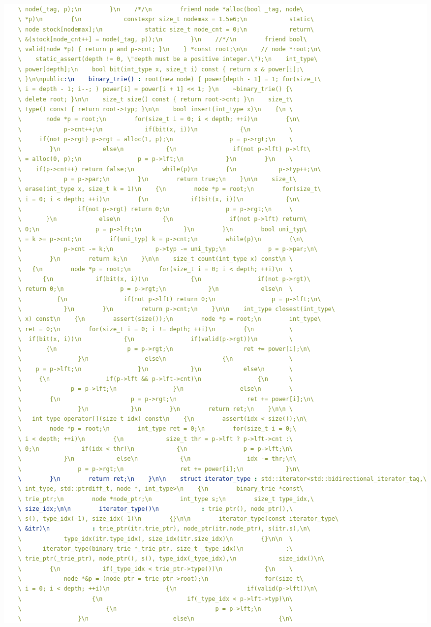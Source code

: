 ```yaml
    \ node(_tag, p);\n        }\n    /*/\n        friend node *alloc(bool _tag, node\
    \ *p)\n        {\n            constexpr size_t nodemax = 1.5e6;\n            static\
    \ node stock[nodemax];\n            static size_t node_cnt = 0;\n            return\
    \ &(stock[node_cnt++] = node(_tag, p));\n        }\n    //*/\n        friend bool\
    \ valid(node *p) { return p and p->cnt; }\n    } *const root;\n\n    // node *root;\n\
    \    static_assert(depth != 0, \"depth must be a positive integer.\");\n    int_type\
    \ power[depth];\n    bool bit(int_type x, size_t i) const { return x & power[i];\
    \ }\n\npublic:\n    binary_trie() : root(new node) { power[depth - 1] = 1; for(size_t\
    \ i = depth - 1; i--; ) power[i] = power[i + 1] << 1; }\n    ~binary_trie() {\
    \ delete root; }\n\n    size_t size() const { return root->cnt; }\n    size_t\
    \ type() const { return root->typ; }\n\n    bool insert(int_type x)\n    {\n \
    \       node *p = root;\n        for(size_t i = 0; i < depth; ++i)\n        {\n\
    \            p->cnt++;\n            if(bit(x, i))\n            {\n           \
    \     if(not p->rgt) p->rgt = alloc(1, p);\n                p = p->rgt;\n    \
    \        }\n            else\n            {\n                if(not p->lft) p->lft\
    \ = alloc(0, p);\n                p = p->lft;\n            }\n        }\n    \
    \    if(p->cnt++) return false;\n        while(p)\n        {\n            p->typ++;\n\
    \            p = p->par;\n        }\n        return true;\n    }\n\n    size_t\
    \ erase(int_type x, size_t k = 1)\n    {\n        node *p = root;\n        for(size_t\
    \ i = 0; i < depth; ++i)\n        {\n            if(bit(x, i))\n            {\n\
    \                if(not p->rgt) return 0;\n                p = p->rgt;\n     \
    \       }\n            else\n            {\n                if(not p->lft) return\
    \ 0;\n                p = p->lft;\n            }\n        }\n        bool uni_typ\
    \ = k >= p->cnt;\n        if(uni_typ) k = p->cnt;\n        while(p)\n        {\n\
    \            p->cnt -= k;\n            p->typ -= uni_typ;\n            p = p->par;\n\
    \        }\n        return k;\n    }\n\n    size_t count(int_type x) const\n \
    \   {\n        node *p = root;\n        for(size_t i = 0; i < depth; ++i)\n  \
    \      {\n            if(bit(x, i))\n            {\n                if(not p->rgt)\
    \ return 0;\n                p = p->rgt;\n            }\n            else\n  \
    \          {\n                if(not p->lft) return 0;\n                p = p->lft;\n\
    \            }\n        }\n        return p->cnt;\n    }\n\n    int_type closest(int_type\
    \ x) const\n    {\n        assert(size());\n        node *p = root;\n        int_type\
    \ ret = 0;\n        for(size_t i = 0; i != depth; ++i)\n        {\n          \
    \  if(bit(x, i))\n            {\n                if(valid(p->rgt))\n         \
    \       {\n                    p = p->rgt;\n                    ret += power[i];\n\
    \                }\n                else\n                {\n                \
    \    p = p->lft;\n                }\n            }\n            else\n       \
    \     {\n                if(p->lft && p->lft->cnt)\n                {\n      \
    \              p = p->lft;\n                }\n                else\n        \
    \        {\n                    p = p->rgt;\n                    ret += power[i];\n\
    \                }\n            }\n        }\n        return ret;\n    }\n\n \
    \   int_type operator[](size_t idx) const\n    {\n        assert(idx < size());\n\
    \        node *p = root;\n        int_type ret = 0;\n        for(size_t i = 0;\
    \ i < depth; ++i)\n        {\n            size_t thr = p->lft ? p->lft->cnt :\
    \ 0;\n            if(idx < thr)\n            {\n                p = p->lft;\n\
    \            }\n            else\n            {\n                idx -= thr;\n\
    \                p = p->rgt;\n                ret += power[i];\n            }\n\
    \        }\n        return ret;\n    }\n\n    struct iterator_type : std::iterator<std::bidirectional_iterator_tag,\
    \ int_type, std::ptrdiff_t, node *, int_type>\n    {\n        binary_trie *const\
    \ trie_ptr;\n        node *node_ptr;\n        int_type s;\n        size_t type_idx,\
    \ size_idx;\n\n        iterator_type()\n            : trie_ptr(), node_ptr(),\
    \ s(), type_idx(-1), size_idx(-1)\n        {}\n\n        iterator_type(const iterator_type\
    \ &itr)\n            : trie_ptr(itr.trie_ptr), node_ptr(itr.node_ptr), s(itr.s),\n\
    \            type_idx(itr.type_idx), size_idx(itr.size_idx)\n        {}\n\n  \
    \      iterator_type(binary_trie *_trie_ptr, size_t _type_idx)\n            :\
    \ trie_ptr(_trie_ptr), node_ptr(), s(), type_idx(_type_idx),\n            size_idx()\n\
    \        {\n            if(_type_idx < trie_ptr->type())\n            {\n    \
    \            node *&p = (node_ptr = trie_ptr->root);\n                for(size_t\
    \ i = 0; i < depth; ++i)\n                {\n                    if(valid(p->lft))\n\
    \                    {\n                        if(_type_idx < p->lft->typ)\n\
    \                        {\n                            p = p->lft;\n        \
    \                }\n                        else\n                        {\n\
```